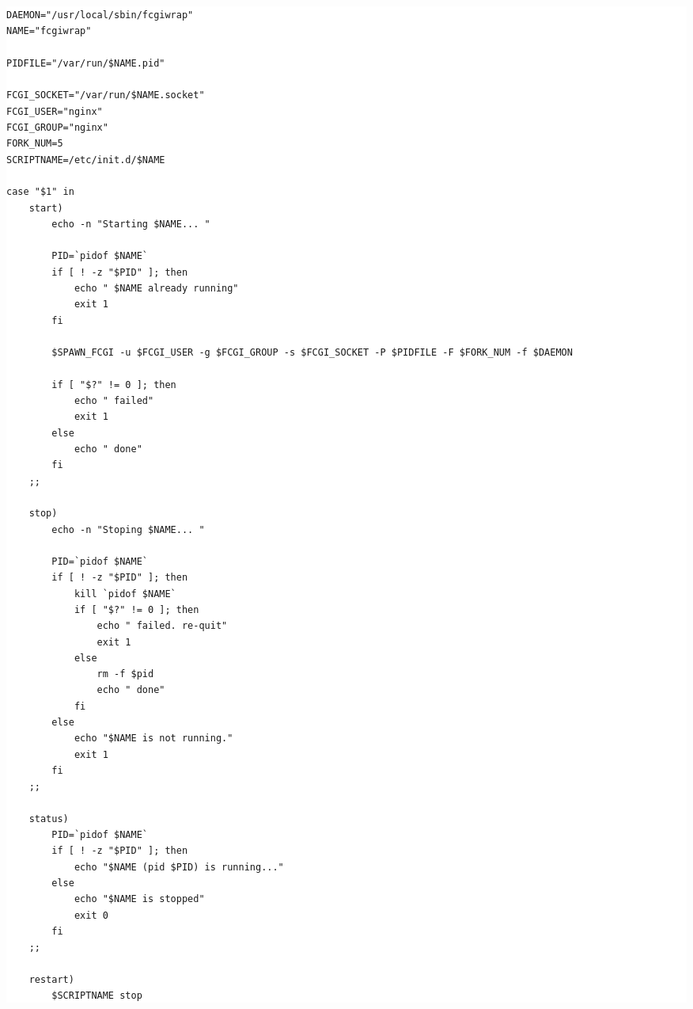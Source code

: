 ```
DAEMON="/usr/local/sbin/fcgiwrap"
NAME="fcgiwrap"

PIDFILE="/var/run/$NAME.pid"

FCGI_SOCKET="/var/run/$NAME.socket"
FCGI_USER="nginx"
FCGI_GROUP="nginx"
FORK_NUM=5
SCRIPTNAME=/etc/init.d/$NAME

case "$1" in
    start)
        echo -n "Starting $NAME... "

        PID=`pidof $NAME`
        if [ ! -z "$PID" ]; then
            echo " $NAME already running"
            exit 1
        fi

        $SPAWN_FCGI -u $FCGI_USER -g $FCGI_GROUP -s $FCGI_SOCKET -P $PIDFILE -F $FORK_NUM -f $DAEMON

        if [ "$?" != 0 ]; then
            echo " failed"
            exit 1
        else
            echo " done"
        fi
    ;;

    stop)
        echo -n "Stoping $NAME... "

        PID=`pidof $NAME`
        if [ ! -z "$PID" ]; then
            kill `pidof $NAME`
            if [ "$?" != 0 ]; then
                echo " failed. re-quit"
                exit 1
            else
                rm -f $pid
                echo " done"
            fi
        else
            echo "$NAME is not running."
            exit 1
        fi
    ;;

    status)
        PID=`pidof $NAME`
        if [ ! -z "$PID" ]; then
            echo "$NAME (pid $PID) is running..."
        else
            echo "$NAME is stopped"
            exit 0
        fi
    ;;

    restart)
        $SCRIPTNAME stop
```